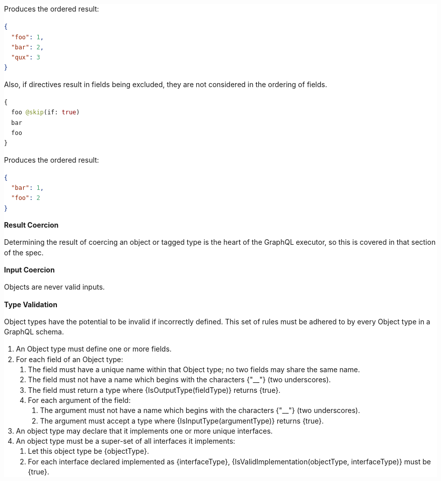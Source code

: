 
Produces the ordered result:

```json example
{
  "foo": 1,
  "bar": 2,
  "qux": 3
}
```

Also, if directives result in fields being excluded, they are not considered in
the ordering of fields.

```graphql example
{
  foo @skip(if: true)
  bar
  foo
}
```

Produces the ordered result:

```json example
{
  "bar": 1,
  "foo": 2
}
```

**Result Coercion**

Determining the result of coercing an object or tagged type is the heart of the
GraphQL executor, so this is covered in that section of the spec.

**Input Coercion**

Objects are never valid inputs.

**Type Validation**

Object types have the potential to be invalid if incorrectly defined. This set
of rules must be adhered to by every Object type in a GraphQL schema.

1. An Object type must define one or more fields.
2. For each field of an Object type:
   1. The field must have a unique name within that Object type;
      no two fields may share the same name.
   2. The field must not have a name which begins with the
      characters {"__"} (two underscores).
   3. The field must return a type where {IsOutputType(fieldType)} returns {true}.
   4. For each argument of the field:
      1. The argument must not have a name which begins with the
         characters {"__"} (two underscores).
      2. The argument must accept a type where {IsInputType(argumentType)}
         returns {true}.
3. An object type may declare that it implements one or more unique interfaces.
4. An object type must be a super-set of all interfaces it implements:
   1. Let this object type be {objectType}.
   2. For each interface declared implemented as {interfaceType},
      {IsValidImplementation(objectType, interfaceType)} must be {true}.
